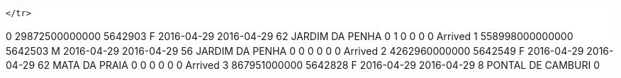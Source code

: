     </tr>
  </thead>
  <tbody>
    <tr>
      <th>0</th>
      <td>29872500000000</td>
      <td>5642903</td>
      <td>F</td>
      <td>2016-04-29</td>
      <td>2016-04-29</td>
      <td>62</td>
      <td>JARDIM DA PENHA</td>
      <td>0</td>
      <td>1</td>
      <td>0</td>
      <td>0</td>
      <td>0</td>
      <td>0</td>
      <td>Arrived</td>
    </tr>
    <tr>
      <th>1</th>
      <td>558998000000000</td>
      <td>5642503</td>
      <td>M</td>
      <td>2016-04-29</td>
      <td>2016-04-29</td>
      <td>56</td>
      <td>JARDIM DA PENHA</td>
      <td>0</td>
      <td>0</td>
      <td>0</td>
      <td>0</td>
      <td>0</td>
      <td>0</td>
      <td>Arrived</td>
    </tr>
    <tr>
      <th>2</th>
      <td>4262960000000</td>
      <td>5642549</td>
      <td>F</td>
      <td>2016-04-29</td>
      <td>2016-04-29</td>
      <td>62</td>
      <td>MATA DA PRAIA</td>
      <td>0</td>
      <td>0</td>
      <td>0</td>
      <td>0</td>
      <td>0</td>
      <td>0</td>
      <td>Arrived</td>
    </tr>
    <tr>
      <th>3</th>
      <td>867951000000</td>
      <td>5642828</td>
      <td>F</td>
      <td>2016-04-29</td>
      <td>2016-04-29</td>
      <td>8</td>
      <td>PONTAL DE CAMBURI</td>
      <td>0</td>